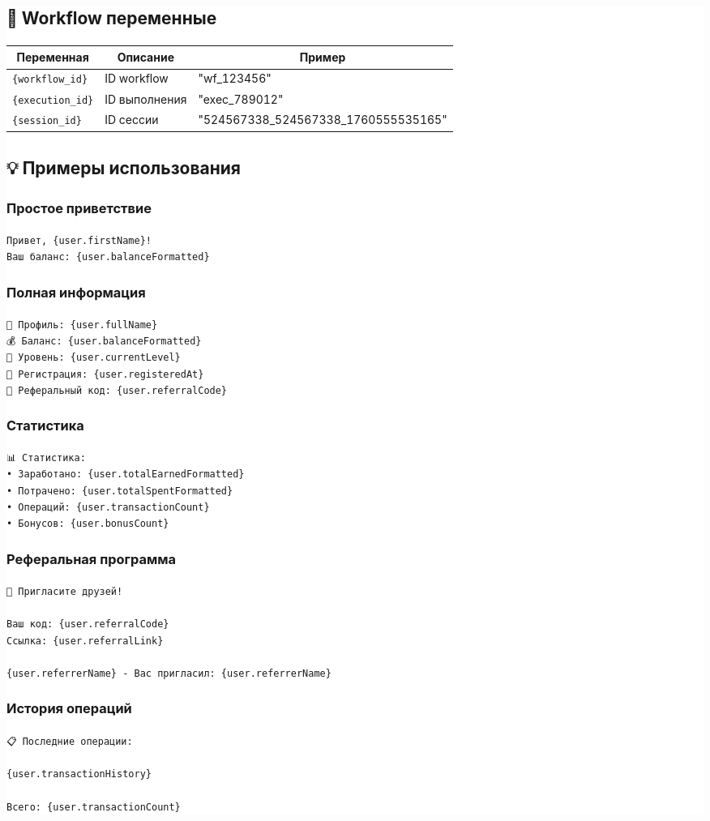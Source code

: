 ## 🔄 Workflow переменные

| Переменная | Описание | Пример |
|------------|----------|---------|
| `{workflow_id}` | ID workflow | "wf_123456" |
| `{execution_id}` | ID выполнения | "exec_789012" |
| `{session_id}` | ID сессии | "524567338_524567338_1760555535165" |

## 💡 Примеры использования

### Простое приветствие
```text
Привет, {user.firstName}!
Ваш баланс: {user.balanceFormatted}
```

### Полная информация
```text
👤 Профиль: {user.fullName}
💰 Баланс: {user.balanceFormatted}
🎯 Уровень: {user.currentLevel}
📅 Регистрация: {user.registeredAt}
🎁 Реферальный код: {user.referralCode}
```

### Статистика
```text
📊 Статистика:
• Заработано: {user.totalEarnedFormatted}
• Потрачено: {user.totalSpentFormatted}
• Операций: {user.transactionCount}
• Бонусов: {user.bonusCount}
```

### Реферальная программа
```text
🎁 Пригласите друзей!

Ваш код: {user.referralCode}
Ссылка: {user.referralLink}

{user.referrerName} - Вас пригласил: {user.referrerName}
```

### История операций
```text
📋 Последние операции:

{user.transactionHistory}

Всего: {user.transactionCount}
```
